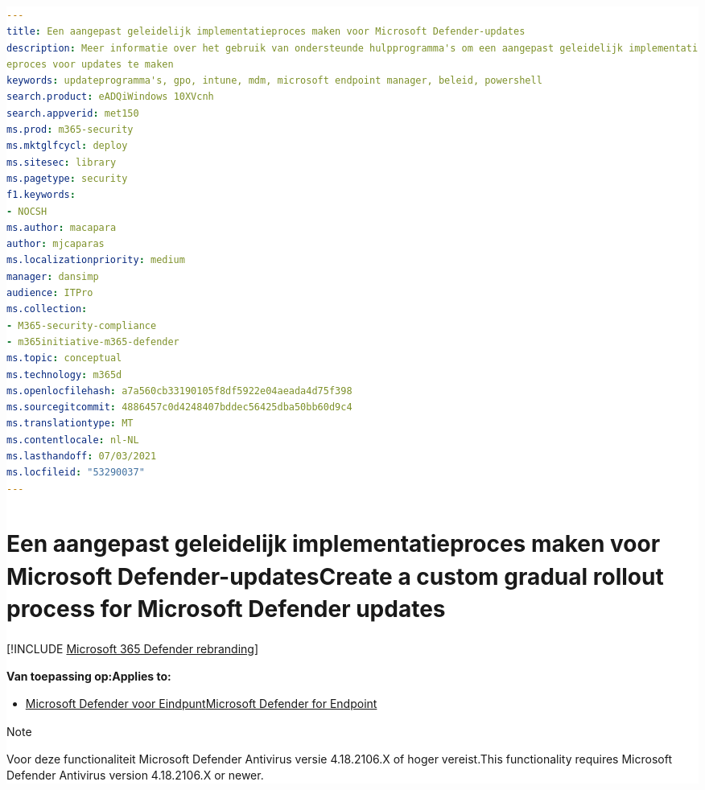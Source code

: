 ```yaml
---
title: Een aangepast geleidelijk implementatieproces maken voor Microsoft Defender-updates
description: Meer informatie over het gebruik van ondersteunde hulpprogramma's om een aangepast geleidelijk implementatieproces voor updates te maken
keywords: updateprogramma's, gpo, intune, mdm, microsoft endpoint manager, beleid, powershell
search.product: eADQiWindows 10XVcnh
search.appverid: met150
ms.prod: m365-security
ms.mktglfcycl: deploy
ms.sitesec: library
ms.pagetype: security
f1.keywords:
- NOCSH
ms.author: macapara
author: mjcaparas
ms.localizationpriority: medium
manager: dansimp
audience: ITPro
ms.collection:
- M365-security-compliance
- m365initiative-m365-defender
ms.topic: conceptual
ms.technology: m365d
ms.openlocfilehash: a7a560cb33190105f8df5922e04aeada4d75f398
ms.sourcegitcommit: 4886457c0d4248407bddec56425dba50bb60d9c4
ms.translationtype: MT
ms.contentlocale: nl-NL
ms.lasthandoff: 07/03/2021
ms.locfileid: "53290037"
---
```

# <a name="create-a-custom-gradual-rollout-process-for-microsoft-defender-updates"></a><span data-ttu-id="5d8e3-104">Een aangepast geleidelijk implementatieproces maken voor Microsoft Defender-updates</span><span class="sxs-lookup"><span data-stu-id="5d8e3-104">Create a custom gradual rollout process for Microsoft Defender updates</span></span>

[!INCLUDE [Microsoft 365 Defender rebranding](../../includes/microsoft-defender.md)]

<span data-ttu-id="5d8e3-105">**Van toepassing op:**</span><span class="sxs-lookup"><span data-stu-id="5d8e3-105">**Applies to:**</span></span>

- [<span data-ttu-id="5d8e3-106">Microsoft Defender voor Eindpunt</span><span class="sxs-lookup"><span data-stu-id="5d8e3-106">Microsoft Defender for Endpoint</span></span>](/microsoft-365/security/defender-endpoint/)

> [!NOTE]
> <span data-ttu-id="5d8e3-107">Voor deze functionaliteit Microsoft Defender Antivirus versie 4.18.2106.X of hoger vereist.</span><span class="sxs-lookup"><span data-stu-id="5d8e3-107">This functionality requires Microsoft Defender Antivirus version 4.18.2106.X or newer.</span></span>
